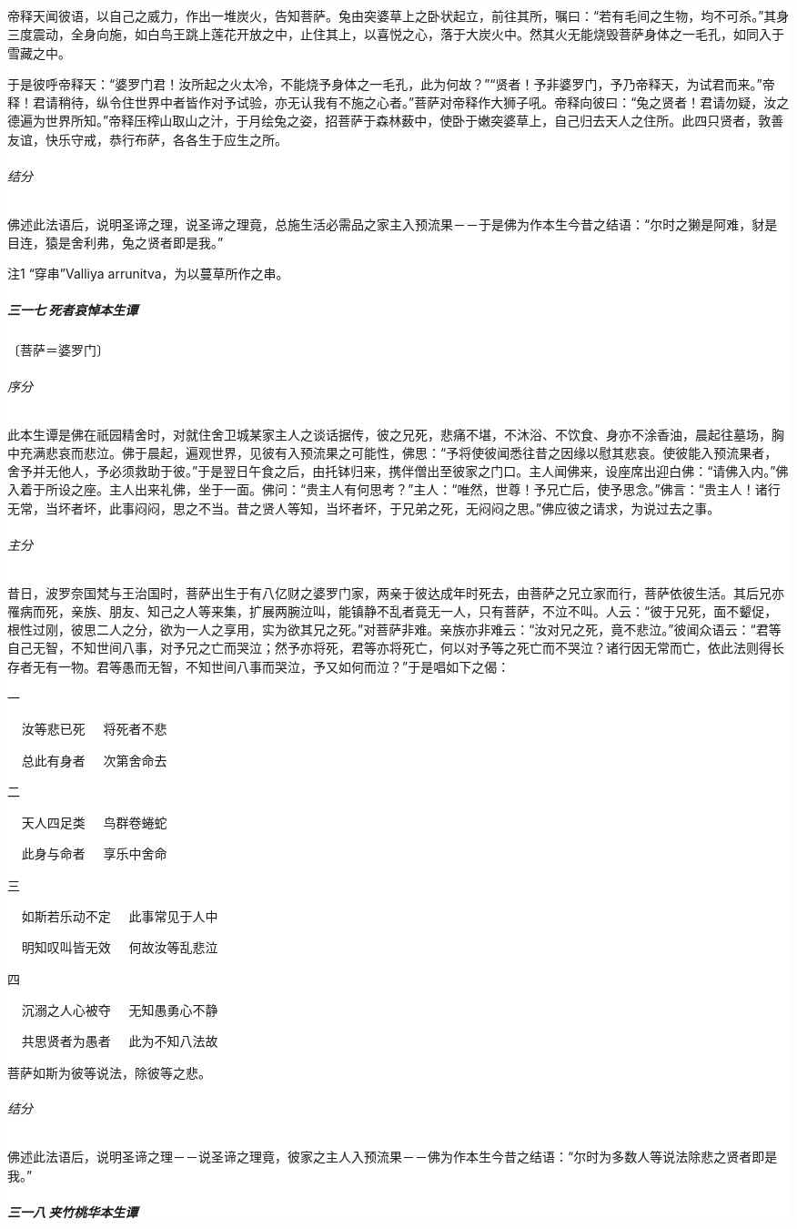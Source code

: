 帝释天闻彼语，以自己之威力，作出一堆炭火，告知菩萨。兔由突婆草上之卧状起立，前往其所，嘱曰：“若有毛间之生物，均不可杀。”其身三度震动，全身向施，如白鸟王跳上莲花开放之中，止住其上，以喜悦之心，落于大炭火中。然其火无能烧毁菩萨身体之一毛孔，如同入于雪藏之中。

于是彼呼帝释天：“婆罗门君！汝所起之火太冷，不能烧予身体之一毛孔，此为何故？”“贤者！予非婆罗门，予乃帝释天，为试君而来。”帝释！君请稍待，纵令住世界中者皆作对予试验，亦无认我有不施之心者。”菩萨对帝释作大狮子吼。帝释向彼曰：“兔之贤者！君请勿疑，汝之德遍为世界所知。”帝释压榨山取山之汁，于月绘兔之姿，招菩萨于森林薮中，使卧于嫩突婆草上，自己归去天人之住所。此四只贤者，敦善友谊，快乐守戒，恭行布萨，各各生于应生之所。

###### 结分 

佛述此法语后，说明圣谛之理，说圣谛之理竟，总施生活必需品之家主入预流果－－于是佛为作本生今昔之结语：“尔时之獭是阿难，豺是目连，猿是舍利弗，兔之贤者即是我。”

注1 “穿串”Valliya arrunitva，为以蔓草所作之串。

##### 三一七 死者哀悼本生谭

〔菩萨＝婆罗门〕

###### 序分 

此本生谭是佛在祇园精舍时，对就住舍卫城某家主人之谈话据传，彼之兄死，悲痛不堪，不沐浴、不饮食、身亦不涂香油，晨起往墓场，胸中充满悲哀而悲泣。佛于晨起，遍观世界，见彼有入预流果之可能性，佛思：“予将使彼闻悉往昔之因缘以慰其悲哀。使彼能入预流果者，舍予并无他人，予必须救助于彼。”于是翌日午食之后，由托钵归来，携伴僧出至彼家之门口。主人闻佛来，设座席出迎白佛：“请佛入内。”佛入着于所设之座。主人出来礼佛，坐于一面。佛问：“贵主人有何思考？”主人：“唯然，世尊！予兄亡后，使予思念。”佛言：“贵主人！诸行无常，当坏者坏，此事闷闷，思之不当。昔之贤人等知，当坏者坏，于兄弟之死，无闷闷之思。”佛应彼之请求，为说过去之事。

###### 主分 

昔日，波罗奈国梵与王治国时，菩萨出生于有八亿财之婆罗门家，两亲于彼达成年时死去，由菩萨之兄立家而行，菩萨依彼生活。其后兄亦罹病而死，亲族、朋友、知己之人等来集，扩展两腕泣叫，能镇静不乱者竟无一人，只有菩萨，不泣不叫。人云：“彼于兄死，面不颦促，根性过刚，彼思二人之分，欲为一人之享用，实为欲其兄之死。”对菩萨非难。亲族亦非难云：“汝对兄之死，竟不悲泣。”彼闻众语云：“君等自己无智，不知世间八事，对予兄之亡而哭泣；然予亦将死，君等亦将死亡，何以对予等之死亡而不哭泣？诸行因无常而亡，依此法则得长存者无有一物。君等愚而无智，不知世间八事而哭泣，予又如何而泣？”于是唱如下之偈：

一 

&nbsp;&nbsp;&nbsp;&nbsp;汝等悲已死 &nbsp;&nbsp;&nbsp;&nbsp;将死者不悲

&nbsp;&nbsp;&nbsp;&nbsp;总此有身者 &nbsp;&nbsp;&nbsp;&nbsp;次第舍命去

二 

&nbsp;&nbsp;&nbsp;&nbsp;天人四足类 &nbsp;&nbsp;&nbsp;&nbsp;鸟群卷蜷蛇

&nbsp;&nbsp;&nbsp;&nbsp;此身与命者 &nbsp;&nbsp;&nbsp;&nbsp;享乐中舍命

三 

&nbsp;&nbsp;&nbsp;&nbsp;如斯若乐动不定 &nbsp;&nbsp;&nbsp;&nbsp;此事常见于人中

&nbsp;&nbsp;&nbsp;&nbsp;明知叹叫皆无效 &nbsp;&nbsp;&nbsp;&nbsp;何故汝等乱悲泣

四 

&nbsp;&nbsp;&nbsp;&nbsp;沉溺之人心被夺 &nbsp;&nbsp;&nbsp;&nbsp;无知愚勇心不静

&nbsp;&nbsp;&nbsp;&nbsp;共思贤者为愚者 &nbsp;&nbsp;&nbsp;&nbsp;此为不知八法故

菩萨如斯为彼等说法，除彼等之悲。

###### 结分 

佛述此法语后，说明圣谛之理－－说圣谛之理竟，彼家之主人入预流果－－佛为作本生今昔之结语：“尔时为多数人等说法除悲之贤者即是我。”

##### 三一八 夹竹桃华本生谭
